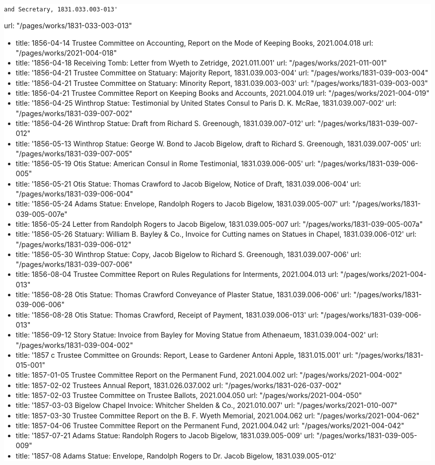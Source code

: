     and Secretary, 1831.033.003-013'
  url: "/pages/works/1831-033-003-013"
- title: 1856-04-14 Trustee Committee on Accounting, Report on the Mode of Keeping
    Books, 2021.004.018
  url: "/pages/works/2021-004-018"
- title: '1856-04-18 Receiving Tomb: Letter from Wyeth to Zetridge, 2021.011.001'
  url: "/pages/works/2021-011-001"
- title: '1856-04-21 Trustee Committee on Statuary: Majority Report, 1831.039.003-004'
  url: "/pages/works/1831-039-003-004"
- title: '1856-04-21 Trustee Committee on Statuary: Minority Report, 1831.039.003-003'
  url: "/pages/works/1831-039-003-003"
- title: 1856-04-21 Trustee Committee Report on Keeping Books and Accounts, 2021.004.019
  url: "/pages/works/2021-004-019"
- title: '1856-04-25 Winthrop Statue: Testimonial by United States Consul to Paris
    D. K. McRae, 1831.039.007-002'
  url: "/pages/works/1831-039-007-002"
- title: '1856-04-26 Winthrop Statue: Draft from Richard S. Greenough, 1831.039.007-012'
  url: "/pages/works/1831-039-007-012"
- title: '1856-05-13 Winthrop Statue: George W. Bond to Jacob Bigelow, draft to Richard
    S. Greenough, 1831.039.007-005'
  url: "/pages/works/1831-039-007-005"
- title: '1856-05-19 Otis Statue: American Consul in Rome Testimonial, 1831.039.006-005'
  url: "/pages/works/1831-039-006-005"
- title: '1856-05-21 Otis Statue: Thomas Crawford to Jacob Bigelow, Notice of Draft,
    1831.039.006-004'
  url: "/pages/works/1831-039-006-004"
- title: '1856-05-24 Adams Statue: Envelope, Randolph Rogers to Jacob Bigelow, 1831.039.005-007'
  url: "/pages/works/1831-039-005-007e"
- title: 1856-05-24 Letter from Randolph Rogers to Jacob Bigelow, 1831.039.005-007
  url: "/pages/works/1831-039-005-007a"
- title: '1856-05-26 Statuary: William B. Bayley & Co., Invoice for Cutting names
    on Statues in Chapel, 1831.039.006-012'
  url: "/pages/works/1831-039-006-012"
- title: '1856-05-30 Winthrop Statue: Copy, Jacob Bigelow to Richard S. Greenough,
    1831.039.007-006'
  url: "/pages/works/1831-039-007-006"
- title: 1856-08-04 Trustee Committee Report on Rules Regulations for Interments,
    2021.004.013
  url: "/pages/works/2021-004-013"
- title: '1856-08-28 Otis Statue: Thomas Crawford Conveyance of Plaster Statue, 1831.039.006-006'
  url: "/pages/works/1831-039-006-006"
- title: '1856-08-28 Otis Statue: Thomas Crawford, Receipt of Payment, 1831.039.006-013'
  url: "/pages/works/1831-039-006-013"
- title: '1856-09-12 Story Statue: Invoice from Bayley for Moving Statue from Athenaeum,
    1831.039.004-002'
  url: "/pages/works/1831-039-004-002"
- title: '1857 c Trustee Committee on Grounds: Report, Lease to Gardener Antoni Apple,
    1831.015.001'
  url: "/pages/works/1831-015-001"
- title: 1857-01-05 Trustee Committee Report on the Permanent Fund, 2021.004.002
  url: "/pages/works/2021-004-002"
- title: 1857-02-02 Trustees Annual Report, 1831.026.037.002
  url: "/pages/works/1831-026-037-002"
- title: 1857-02-03 Trustee Committee on Trustee Ballots, 2021.004.050
  url: "/pages/works/2021-004-050"
- title: '1857-03-03 Bigelow Chapel Invoice: Whitcher Shelden & Co., 2021.010.007'
  url: "/pages/works/2021-010-007"
- title: 1857-03-30 Trustee Committee Report on the B. F. Wyeth Memorial, 2021.004.062
  url: "/pages/works/2021-004-062"
- title: 1857-04-06 Trustee Committee Report on the Permanent Fund, 2021.004.042
  url: "/pages/works/2021-004-042"
- title: '1857-07-21 Adams Statue: Randolph Rogers to Jacob Bigelow, 1831.039.005-009'
  url: "/pages/works/1831-039-005-009"
- title: '1857-08 Adams Statue: Envelope, Randolph Rogers to Dr. Jacob Bigelow, 1831.039.005-012'